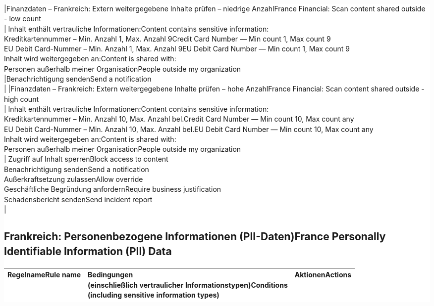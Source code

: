 |<span data-ttu-id="ed6e3-409">Finanzdaten – Frankreich: Extern weitergegebene Inhalte prüfen – niedrige Anzahl</span><span class="sxs-lookup"><span data-stu-id="ed6e3-409">France Financial: Scan content shared outside - low count</span></span>  <br/> | <span data-ttu-id="ed6e3-410">Inhalt enthält vertrauliche Informationen:</span><span class="sxs-lookup"><span data-stu-id="ed6e3-410">Content contains sensitive information:</span></span>  <br/>  <span data-ttu-id="ed6e3-411">Kreditkartennummer – Min. Anzahl 1, Max. Anzahl 9</span><span class="sxs-lookup"><span data-stu-id="ed6e3-411">Credit Card Number — Min count 1, Max count 9</span></span>  <br/>  <span data-ttu-id="ed6e3-412">EU Debit Card-Nummer – Min. Anzahl 1, Max. Anzahl 9</span><span class="sxs-lookup"><span data-stu-id="ed6e3-412">EU Debit Card Number — Min count 1, Max count 9</span></span>  <br/>  <span data-ttu-id="ed6e3-413">Inhalt wird weitergegeben an:</span><span class="sxs-lookup"><span data-stu-id="ed6e3-413">Content is shared with:</span></span>  <br/>  <span data-ttu-id="ed6e3-414">Personen außerhalb meiner Organisation</span><span class="sxs-lookup"><span data-stu-id="ed6e3-414">People outside my organization</span></span>  <br/> |<span data-ttu-id="ed6e3-415">Benachrichtigung senden</span><span class="sxs-lookup"><span data-stu-id="ed6e3-415">Send a notification</span></span>  <br/> |
|<span data-ttu-id="ed6e3-416">Finanzdaten – Frankreich: Extern weitergegebene Inhalte prüfen – hohe Anzahl</span><span class="sxs-lookup"><span data-stu-id="ed6e3-416">France Financial: Scan content shared outside - high count</span></span>  <br/> | <span data-ttu-id="ed6e3-417">Inhalt enthält vertrauliche Informationen:</span><span class="sxs-lookup"><span data-stu-id="ed6e3-417">Content contains sensitive information:</span></span>  <br/>  <span data-ttu-id="ed6e3-418">Kreditkartennummer – Min. Anzahl 10, Max. Anzahl bel.</span><span class="sxs-lookup"><span data-stu-id="ed6e3-418">Credit Card Number — Min count 10, Max count any</span></span>  <br/>  <span data-ttu-id="ed6e3-419">EU Debit Card-Nummer – Min. Anzahl 10, Max. Anzahl bel.</span><span class="sxs-lookup"><span data-stu-id="ed6e3-419">EU Debit Card Number — Min count 10, Max count any</span></span>  <br/>  <span data-ttu-id="ed6e3-420">Inhalt wird weitergegeben an:</span><span class="sxs-lookup"><span data-stu-id="ed6e3-420">Content is shared with:</span></span>  <br/>  <span data-ttu-id="ed6e3-421">Personen außerhalb meiner Organisation</span><span class="sxs-lookup"><span data-stu-id="ed6e3-421">People outside my organization</span></span>  <br/> | <span data-ttu-id="ed6e3-422">Zugriff auf Inhalt sperren</span><span class="sxs-lookup"><span data-stu-id="ed6e3-422">Block access to content</span></span>  <br/>  <span data-ttu-id="ed6e3-423">Benachrichtigung senden</span><span class="sxs-lookup"><span data-stu-id="ed6e3-423">Send a notification</span></span>  <br/>  <span data-ttu-id="ed6e3-424">Außerkraftsetzung zulassen</span><span class="sxs-lookup"><span data-stu-id="ed6e3-424">Allow override</span></span>  <br/>  <span data-ttu-id="ed6e3-425">Geschäftliche Begründung anfordern</span><span class="sxs-lookup"><span data-stu-id="ed6e3-425">Require business justification</span></span>  <br/>  <span data-ttu-id="ed6e3-426">Schadensbericht senden</span><span class="sxs-lookup"><span data-stu-id="ed6e3-426">Send incident report</span></span>  <br/> |
   
## <a name="france-personally-identifiable-information-pii-data"></a><span data-ttu-id="ed6e3-427">Frankreich: Personenbezogene Informationen (PII-Daten)</span><span class="sxs-lookup"><span data-stu-id="ed6e3-427">France Personally Identifiable Information (PII) Data</span></span>

|<span data-ttu-id="ed6e3-428">**Regelname**</span><span class="sxs-lookup"><span data-stu-id="ed6e3-428">**Rule name**</span></span>|<span data-ttu-id="ed6e3-429">**Bedingungen <br/> (einschließlich vertraulicher Informationstypen)**</span><span class="sxs-lookup"><span data-stu-id="ed6e3-429">**Conditions  <br/> (including sensitive information types)**</span></span>|<span data-ttu-id="ed6e3-430">**Aktionen**</span><span class="sxs-lookup"><span data-stu-id="ed6e3-430">**Actions**</span></span>|
|:-----|:-----|:-----|